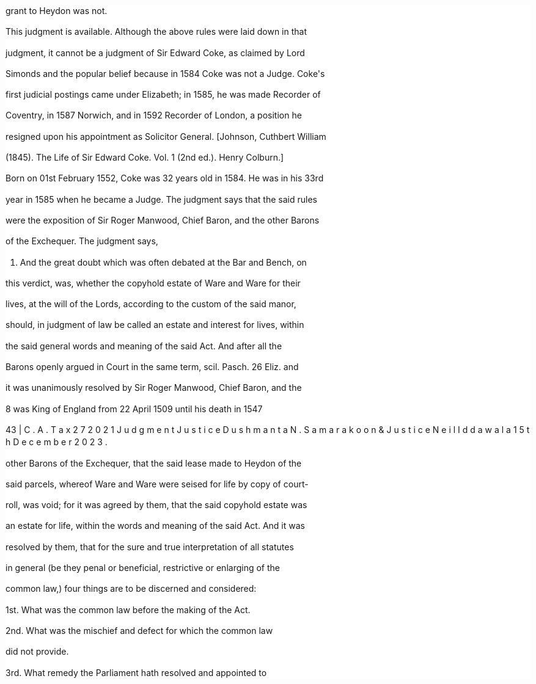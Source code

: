 grant to Heydon was not.

This judgment is available. Although the above rules were laid down in that

judgment, it cannot be a judgment of Sir Edward Coke, as claimed by Lord

Simonds and the popular belief because in 1584 Coke was not a Judge. Coke's

first judicial postings came under Elizabeth; in 1585, he was made Recorder of

Coventry, in 1587 Norwich, and in 1592 Recorder of London, a position he

resigned upon his appointment as Solicitor General. [Johnson, Cuthbert William

(1845). The Life of Sir Edward Coke. Vol. 1 (2nd ed.). Henry Colburn.]

Born on 01st February 1552, Coke was 32 years old in 1584. He was in his 33rd

year in 1585 when he became a Judge. The judgment says that the said rules

were the exposition of Sir Roger Manwood, Chief Baron, and the other Barons

of the Exchequer. The judgment says,

1. And the great doubt which was often debated at the Bar and Bench, on

this verdict, was, whether the copyhold estate of Ware and Ware for their

lives, at the will of the Lords, according to the custom of the said manor,

should, in judgment of law be called an estate and interest for lives, within

the said general words and meaning of the said Act. And after all the

Barons openly argued in Court in the same term, scil. Pasch. 26 Eliz. and

it was unanimously resolved by Sir Roger Manwood, Chief Baron, and the

8 was King of England from 22 April 1509 until his death in 1547

43 | C . A . T a x 2 7 2 0 2 1 J u d g m e n t J u s t i c e D u s h m a n t a N . S a m a r a k o o n & J u s t i c e N e i l I d d a w a l a 1 5 t h D e c e m b e r 2 0 2 3 .

other Barons of the Exchequer, that the said lease made to Heydon of the

said parcels, whereof Ware and Ware were seised for life by copy of court-

roll, was void; for it was agreed by them, that the said copyhold estate was

an estate for life, within the words and meaning of the said Act. And it was

resolved by them, that for the sure and true interpretation of all statutes

in general (be they penal or beneficial, restrictive or enlarging of the

common law,) four things are to be discerned and considered:

1st. What was the common law before the making of the Act.

2nd. What was the mischief and defect for which the common law

did not provide.

3rd. What remedy the Parliament hath resolved and appointed to

